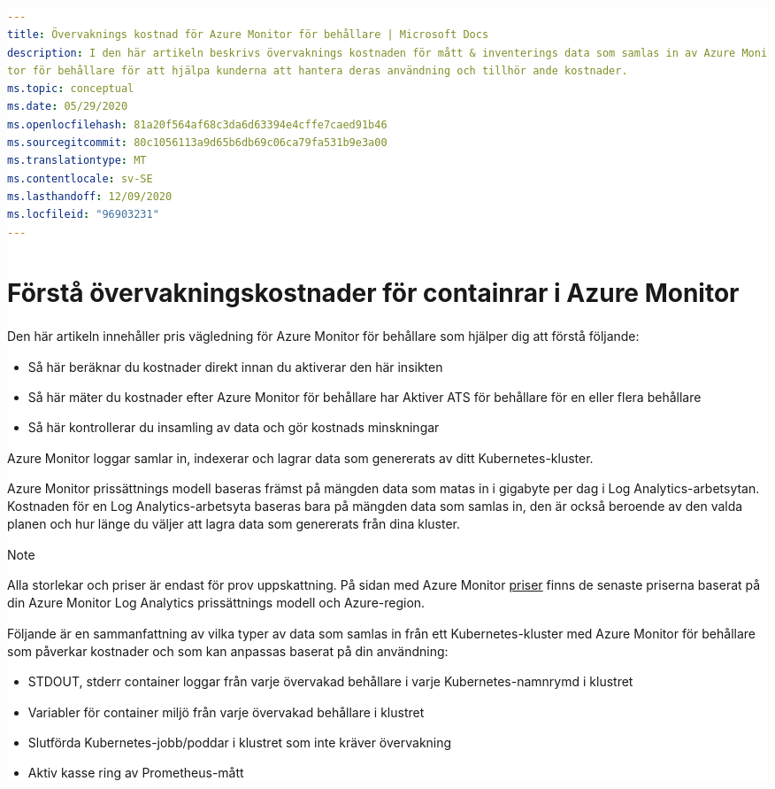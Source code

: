 ```yaml
---
title: Övervaknings kostnad för Azure Monitor för behållare | Microsoft Docs
description: I den här artikeln beskrivs övervaknings kostnaden för mått & inventerings data som samlas in av Azure Monitor för behållare för att hjälpa kunderna att hantera deras användning och tillhör ande kostnader.
ms.topic: conceptual
ms.date: 05/29/2020
ms.openlocfilehash: 81a20f564af68c3da6d63394e4cffe7caed91b46
ms.sourcegitcommit: 80c1056113a9d65b6db69c06ca79fa531b9e3a00
ms.translationtype: MT
ms.contentlocale: sv-SE
ms.lasthandoff: 12/09/2020
ms.locfileid: "96903231"
---
```

# <a name="understand-monitoring-costs-for-azure-monitor-for-containers"></a>Förstå övervakningskostnader för containrar i Azure Monitor

Den här artikeln innehåller pris vägledning för Azure Monitor för behållare som hjälper dig att förstå följande:

* Så här beräknar du kostnader direkt innan du aktiverar den här insikten

* Så här mäter du kostnader efter Azure Monitor för behållare har Aktiver ATS för behållare för en eller flera behållare

* Så här kontrollerar du insamling av data och gör kostnads minskningar

Azure Monitor loggar samlar in, indexerar och lagrar data som genererats av ditt Kubernetes-kluster. 

Azure Monitor prissättnings modell baseras främst på mängden data som matas in i gigabyte per dag i Log Analytics-arbetsytan. Kostnaden för en Log Analytics-arbetsyta baseras bara på mängden data som samlas in, den är också beroende av den valda planen och hur länge du väljer att lagra data som genererats från dina kluster.

>[!NOTE]
>Alla storlekar och priser är endast för prov uppskattning. På sidan med Azure Monitor [priser](https://azure.microsoft.com/pricing/details/monitor/) finns de senaste priserna baserat på din Azure Monitor Log Analytics prissättnings modell och Azure-region.

Följande är en sammanfattning av vilka typer av data som samlas in från ett Kubernetes-kluster med Azure Monitor för behållare som påverkar kostnader och som kan anpassas baserat på din användning:

- STDOUT, stderr container loggar från varje övervakad behållare i varje Kubernetes-namnrymd i klustret

- Variabler för container miljö från varje övervakad behållare i klustret

- Slutförda Kubernetes-jobb/poddar i klustret som inte kräver övervakning

- Aktiv kasse ring av Prometheus-mått
